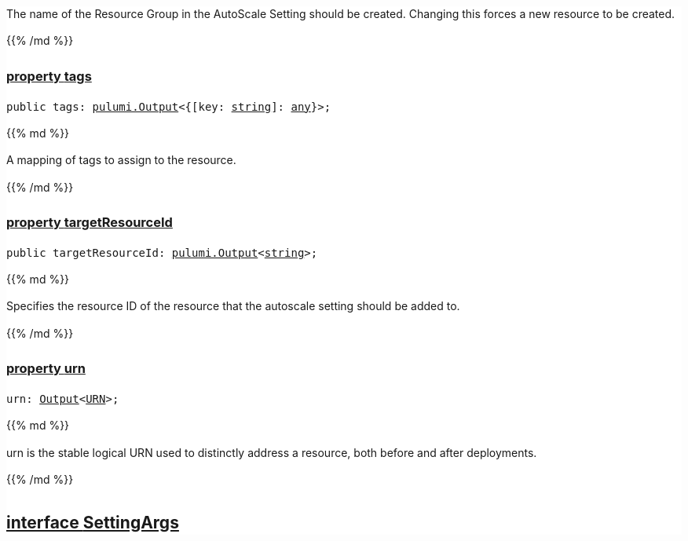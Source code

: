 The name of the Resource Group in the AutoScale Setting should be created. Changing this forces a new resource to be created.

{{% /md %}}
</div>
<h3 class="pdoc-member-header" id="Setting-tags">
<a class="pdoc-child-name" href="https://github.com/pulumi/pulumi-azure/blob/9ad002cd8d3c86adcf7430e550cbb381cb2e36c5/sdk/nodejs/autoscale/setting.ts#L284">property <b>tags</b></a>
</h3>
<div class="pdoc-member-contents">
<pre class="highlight"><span class='kd'>public </span>tags: <a href='https://pulumi.io/reference/pkg/nodejs/@pulumi/pulumi/#Output'>pulumi.Output</a>&lt;{[key: <span class='kd'><a href='https://developer.mozilla.org/en-US/docs/Web/JavaScript/Reference/Global_Objects/String'>string</a></span>]: <span class='kd'><a href='https://www.typescriptlang.org/docs/handbook/basic-types.html#any'>any</a></span>}&gt;;</pre>
{{% md %}}

A mapping of tags to assign to the resource.

{{% /md %}}
</div>
<h3 class="pdoc-member-header" id="Setting-targetResourceId">
<a class="pdoc-child-name" href="https://github.com/pulumi/pulumi-azure/blob/9ad002cd8d3c86adcf7430e550cbb381cb2e36c5/sdk/nodejs/autoscale/setting.ts#L288">property <b>targetResourceId</b></a>
</h3>
<div class="pdoc-member-contents">
<pre class="highlight"><span class='kd'>public </span>targetResourceId: <a href='https://pulumi.io/reference/pkg/nodejs/@pulumi/pulumi/#Output'>pulumi.Output</a>&lt;<span class='kd'><a href='https://developer.mozilla.org/en-US/docs/Web/JavaScript/Reference/Global_Objects/String'>string</a></span>&gt;;</pre>
{{% md %}}

Specifies the resource ID of the resource that the autoscale setting should be added to.

{{% /md %}}
</div>
<h3 class="pdoc-member-header" id="Setting-urn">
<a class="pdoc-child-name" href="https://github.com/pulumi/pulumi-azure/blob/9ad002cd8d3c86adcf7430e550cbb381cb2e36c5/sdk/nodejs/node_modules/@pulumi/pulumi/resource.d.ts#L12">property <b>urn</b></a>
</h3>
<div class="pdoc-member-contents">
<pre class="highlight"><span class='kd'></span>urn: <a href='https://pulumi.io/reference/pkg/nodejs/@pulumi/pulumi/#Output'>Output</a>&lt;<a href='https://pulumi.io/reference/pkg/nodejs/@pulumi/pulumi/#URN'>URN</a>&gt;;</pre>
{{% md %}}

urn is the stable logical URN used to distinctly address a resource, both before and after
deployments.

{{% /md %}}
</div>
</div>
<h2 class="pdoc-module-header" id="SettingArgs">
<a class="pdoc-member-name" href="https://github.com/pulumi/pulumi-azure/blob/9ad002cd8d3c86adcf7430e550cbb381cb2e36c5/sdk/nodejs/autoscale/setting.ts#L382">interface <b>SettingArgs</b></a>
</h2>
<div class="pdoc-module-contents">

